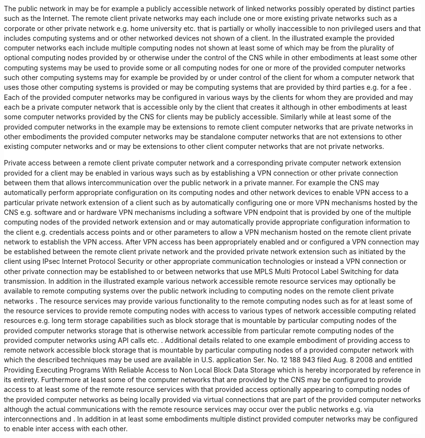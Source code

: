 The public network in may be for example a publicly accessible network of linked networks possibly operated by distinct parties such as the Internet. The remote client private networks may each include one or more existing private networks such as a corporate or other private network e.g. home university etc. that is partially or wholly inaccessible to non privileged users and that includes computing systems and or other networked devices not shown of a client. In the illustrated example the provided computer networks each include multiple computing nodes not shown at least some of which may be from the plurality of optional computing nodes provided by or otherwise under the control of the CNS while in other embodiments at least some other computing systems may be used to provide some or all computing nodes for one or more of the provided computer networks such other computing systems may for example be provided by or under control of the client for whom a computer network that uses those other computing systems is provided or may be computing systems that are provided by third parties e.g. for a fee . Each of the provided computer networks may be configured in various ways by the clients for whom they are provided and may each be a private computer network that is accessible only by the client that creates it although in other embodiments at least some computer networks provided by the CNS for clients may be publicly accessible. Similarly while at least some of the provided computer networks in the example may be extensions to remote client computer networks that are private networks in other embodiments the provided computer networks may be standalone computer networks that are not extensions to other existing computer networks and or may be extensions to other client computer networks that are not private networks.

Private access between a remote client private computer network and a corresponding private computer network extension provided for a client may be enabled in various ways such as by establishing a VPN connection or other private connection between them that allows intercommunication over the public network in a private manner. For example the CNS may automatically perform appropriate configuration on its computing nodes and other network devices to enable VPN access to a particular private network extension of a client such as by automatically configuring one or more VPN mechanisms hosted by the CNS e.g. software and or hardware VPN mechanisms including a software VPN endpoint that is provided by one of the multiple computing nodes of the provided network extension and or may automatically provide appropriate configuration information to the client e.g. credentials access points and or other parameters to allow a VPN mechanism hosted on the remote client private network to establish the VPN access. After VPN access has been appropriately enabled and or configured a VPN connection may be established between the remote client private network and the provided private network extension such as initiated by the client using IPsec Internet Protocol Security or other appropriate communication technologies or instead a VPN connection or other private connection may be established to or between networks that use MPLS Multi Protocol Label Switching for data transmission. In addition in the illustrated example various network accessible remote resource services may optionally be available to remote computing systems over the public network including to computing nodes on the remote client private networks . The resource services may provide various functionality to the remote computing nodes such as for at least some of the resource services to provide remote computing nodes with access to various types of network accessible computing related resources e.g. long term storage capabilities such as block storage that is mountable by particular computing nodes of the provided computer networks storage that is otherwise network accessible from particular remote computing nodes of the provided computer networks using API calls etc. . Additional details related to one example embodiment of providing access to remote network accessible block storage that is mountable by particular computing nodes of a provided computer network with which the described techniques may be used are available in U.S. application Ser. No. 12 188 943 filed Aug. 8 2008 and entitled Providing Executing Programs With Reliable Access to Non Local Block Data Storage which is hereby incorporated by reference in its entirety. Furthermore at least some of the computer networks that are provided by the CNS may be configured to provide access to at least some of the remote resource services with that provided access optionally appearing to computing nodes of the provided computer networks as being locally provided via virtual connections that are part of the provided computer networks although the actual communications with the remote resource services may occur over the public networks e.g. via interconnections and . In addition in at least some embodiments multiple distinct provided computer networks may be configured to enable inter access with each other.
